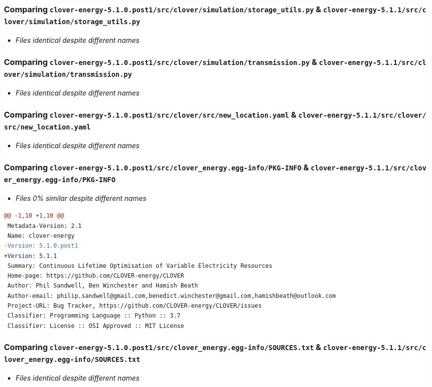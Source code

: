 ### Comparing `clover-energy-5.1.0.post1/src/clover/simulation/storage_utils.py` & `clover-energy-5.1.1/src/clover/simulation/storage_utils.py`

 * *Files identical despite different names*

### Comparing `clover-energy-5.1.0.post1/src/clover/simulation/transmission.py` & `clover-energy-5.1.1/src/clover/simulation/transmission.py`

 * *Files identical despite different names*

### Comparing `clover-energy-5.1.0.post1/src/clover/src/new_location.yaml` & `clover-energy-5.1.1/src/clover/src/new_location.yaml`

 * *Files identical despite different names*

### Comparing `clover-energy-5.1.0.post1/src/clover_energy.egg-info/PKG-INFO` & `clover-energy-5.1.1/src/clover_energy.egg-info/PKG-INFO`

 * *Files 0% similar despite different names*

```diff
@@ -1,10 +1,10 @@
 Metadata-Version: 2.1
 Name: clover-energy
-Version: 5.1.0.post1
+Version: 5.1.1
 Summary: Continuous Lifetime Optimisation of Variable Electricity Resources
 Home-page: https://github.com/CLOVER-energy/CLOVER
 Author: Phil Sandwell, Ben Winchester and Hamish Beath
 Author-email: philip.sandwell@gmail.com,benedict.winchester@gmail.com,hamishbeath@outlook.com
 Project-URL: Bug Tracker, https://github.com/CLOVER-energy/CLOVER/issues
 Classifier: Programming Language :: Python :: 3.7
 Classifier: License :: OSI Approved :: MIT License
```

### Comparing `clover-energy-5.1.0.post1/src/clover_energy.egg-info/SOURCES.txt` & `clover-energy-5.1.1/src/clover_energy.egg-info/SOURCES.txt`

 * *Files identical despite different names*


